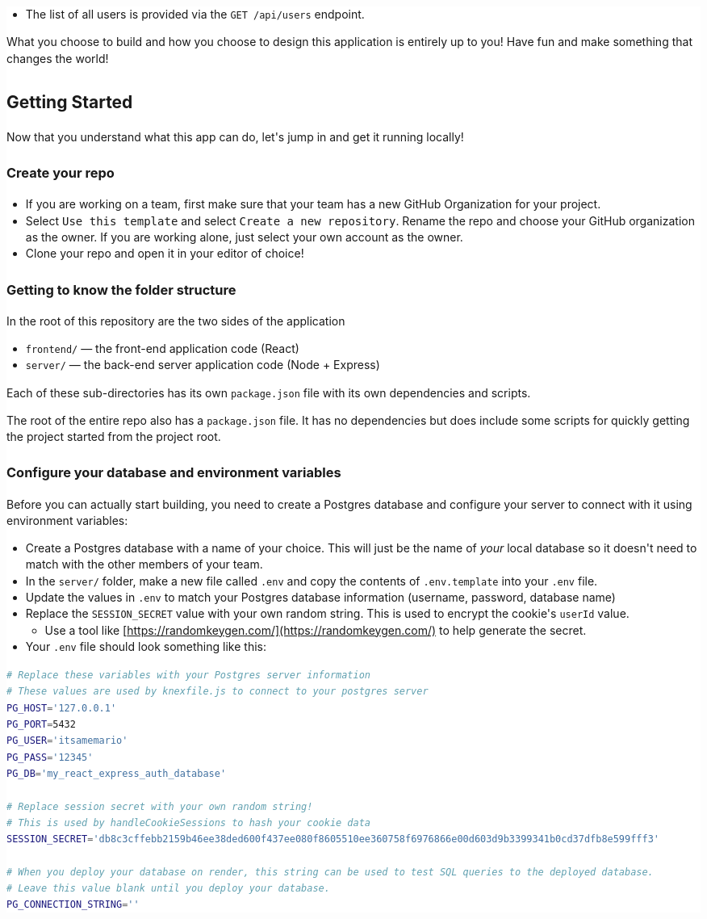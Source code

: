  * The list of all users is provided via the `GET /api/users` endpoint.

What you choose to build and how you choose to design this application is entirely up to you! Have fun and make something that changes the world!

## Getting Started

Now that you understand what this app can do, let's jump in and get it running locally!

### Create your repo

* If you are working on a team, first make sure that your team has a new GitHub Organization for your project.
* Select <kbd>Use this template</kbd> and select <kbd>Create a new repository</kbd>. Rename the repo and choose your GitHub organization as the owner. If you are working alone, just select your own account as the owner.
* Clone your repo and open it in your editor of choice!

### Getting to know the folder structure

In the root of this repository are the two sides of the application

* `frontend/` — the front-end application code (React)
* `server/` — the back-end server application code (Node + Express)

Each of these sub-directories has its own `package.json` file with its own dependencies and scripts.

The root of the entire repo also has a `package.json` file. It has no dependencies but does include some scripts for quickly getting the project started from the project root.

### Configure your database and environment variables

Before you can actually start building, you need to create a Postgres database and configure your server to connect with it using environment variables:

* Create a Postgres database with a name of your choice. This will just be the name of *your* local database so it doesn't need to match with the other members of your team.
* In the `server/` folder, make a new file called `.env` and copy the contents of `.env.template` into your `.env` file.
* Update the values in `.env` to match your Postgres database information (username, password, database name)
* Replace the `SESSION_SECRET` value with your own random string. This is used to encrypt the cookie's `userId` value.
  * Use a tool like [https://randomkeygen.com/](https://randomkeygen.com/) to help generate the secret.
* Your `.env` file should look something like this:

```sh
# Replace these variables with your Postgres server information
# These values are used by knexfile.js to connect to your postgres server
PG_HOST='127.0.0.1'
PG_PORT=5432
PG_USER='itsamemario'
PG_PASS='12345'
PG_DB='my_react_express_auth_database'

# Replace session secret with your own random string!
# This is used by handleCookieSessions to hash your cookie data 
SESSION_SECRET='db8c3cffebb2159b46ee38ded600f437ee080f8605510ee360758f6976866e00d603d9b3399341b0cd37dfb8e599fff3'

# When you deploy your database on render, this string can be used to test SQL queries to the deployed database.
# Leave this value blank until you deploy your database.
PG_CONNECTION_STRING=''
```